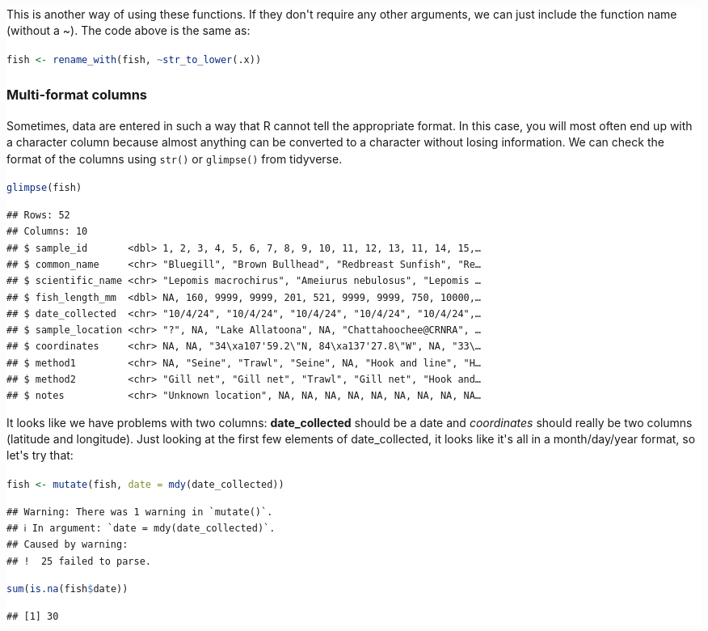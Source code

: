This is another way of using these functions. If they don't require any other arguments, we can just include the function name (without a ~). The code above is the same as:


``` r
fish <- rename_with(fish, ~str_to_lower(.x))
```

### Multi-format columns

Sometimes, data are entered in such a way that R cannot tell the appropriate format. In this case, you will most often end up with a character column because almost anything can be converted to a character without losing information. We can check the format of the columns using `str()` or `glimpse()` from tidyverse.


``` r
glimpse(fish)
```

```
## Rows: 52
## Columns: 10
## $ sample_id       <dbl> 1, 2, 3, 4, 5, 6, 7, 8, 9, 10, 11, 12, 13, 11, 14, 15,…
## $ common_name     <chr> "Bluegill", "Brown Bullhead", "Redbreast Sunfish", "Re…
## $ scientific_name <chr> "Lepomis macrochirus", "Ameiurus nebulosus", "Lepomis …
## $ fish_length_mm  <dbl> NA, 160, 9999, 9999, 201, 521, 9999, 9999, 750, 10000,…
## $ date_collected  <chr> "10/4/24", "10/4/24", "10/4/24", "10/4/24", "10/4/24",…
## $ sample_location <chr> "?", NA, "Lake Allatoona", NA, "Chattahoochee@CRNRA", …
## $ coordinates     <chr> NA, NA, "34\xa107'59.2\"N, 84\xa137'27.8\"W", NA, "33\…
## $ method1         <chr> NA, "Seine", "Trawl", "Seine", NA, "Hook and line", "H…
## $ method2         <chr> "Gill net", "Gill net", "Trawl", "Gill net", "Hook and…
## $ notes           <chr> "Unknown location", NA, NA, NA, NA, NA, NA, NA, NA, NA…
```

It looks like we have problems with two columns: **date_collected** should be a date and *coordinates* should really be two columns (latitude and longitude). Just looking at the first few elements of date_collected, it looks like it's all in a month/day/year format, so let's try that:


``` r
fish <- mutate(fish, date = mdy(date_collected))
```

```
## Warning: There was 1 warning in `mutate()`.
## ℹ In argument: `date = mdy(date_collected)`.
## Caused by warning:
## !  25 failed to parse.
```

``` r
sum(is.na(fish$date))
```

```
## [1] 30
```
